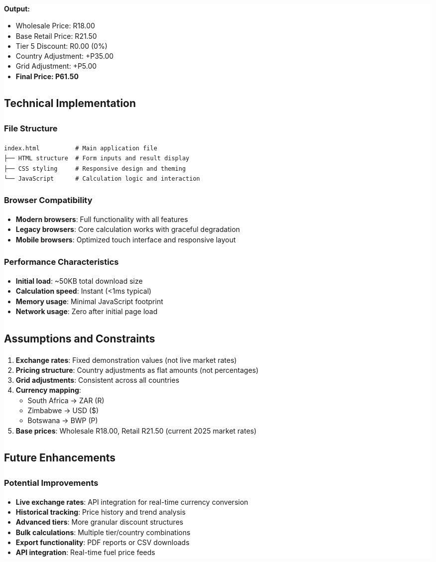 **Output:**
- Wholesale Price: R18.00
- Base Retail Price: R21.50
- Tier 5 Discount: R0.00 (0%)
- Country Adjustment: +P35.00
- Grid Adjustment: +P5.00
- **Final Price: P61.50**

## Technical Implementation

### File Structure
```
index.html          # Main application file
├── HTML structure  # Form inputs and result display
├── CSS styling     # Responsive design and theming
└── JavaScript      # Calculation logic and interaction
```

### Browser Compatibility
- **Modern browsers**: Full functionality with all features
- **Legacy browsers**: Core calculation works with graceful degradation
- **Mobile browsers**: Optimized touch interface and responsive layout

### Performance Characteristics
- **Initial load**: ~50KB total download size
- **Calculation speed**: Instant (<1ms typical)
- **Memory usage**: Minimal JavaScript footprint
- **Network usage**: Zero after initial page load

## Assumptions and Constraints

1. **Exchange rates**: Fixed demonstration values (not live market rates)
2. **Pricing structure**: Country adjustments as flat amounts (not percentages)
3. **Grid adjustments**: Consistent across all countries
4. **Currency mapping**: 
   - South Africa → ZAR (R)
   - Zimbabwe → USD ($)
   - Botswana → BWP (P)
5. **Base prices**: Wholesale R18.00, Retail R21.50 (current 2025 market rates)

## Future Enhancements

### Potential Improvements
- **Live exchange rates**: API integration for real-time currency conversion
- **Historical tracking**: Price history and trend analysis
- **Advanced tiers**: More granular discount structures
- **Bulk calculations**: Multiple tier/country combinations
- **Export functionality**: PDF reports or CSV downloads
- **API integration**: Real-time fuel price feeds
